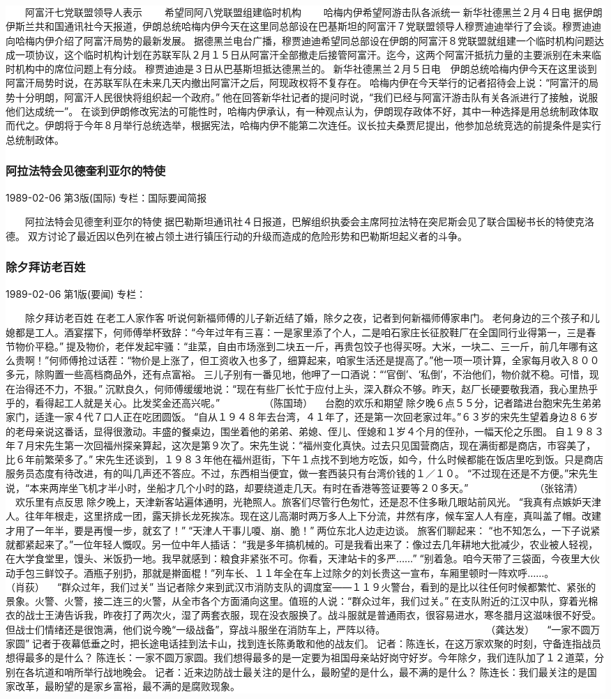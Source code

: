 　　阿富汗七党联盟领导人表示
　　希望同阿八党联盟组建临时机构
　　哈梅内伊希望阿游击队各派统一
    新华社德黑兰２月４日电  据伊朗伊斯兰共和国通讯社今天报道，伊朗总统哈梅内伊今天在这里同总部设在巴基斯坦的阿富汗７党联盟领导人穆贾迪迪举行了会谈。穆贾迪迪向哈梅内伊介绍了阿富汗局势的最新发展。
    据德黑兰电台广播，穆贾迪迪希望同总部设在伊朗的阿富汗８党联盟就组建一个临时机构问题达成一项协议，这个临时机构计划在苏联军队２月１５日从阿富汗全部撤走后接管阿富汗。迄今，这两个阿富汗抵抗力量的主要派别在未来临时机构中的席位问题上有分歧。
    穆贾迪迪是３日从巴基斯坦抵达德黑兰的。
    新华社德黑兰２月５日电　伊朗总统哈梅内伊今天在这里谈到阿富汗局势时说，在苏联军队在未来几天内撤出阿富汗之后，阿现政权将不复存在。
    哈梅内伊在今天举行的记者招待会上说：“阿富汗的局势十分明朗，阿富汗人民很快将组织起一个政府。”
    他在回答新华社记者的提问时说，“我们已经与阿富汗游击队有关各派进行了接触，说服他们达成统一”。
    在谈到伊朗修改宪法的可能性时，哈梅内伊承认，有一种观点认为，伊朗现存政体不好，其中一种选择是用总统制政体取而代之。伊朗将于今年８月举行总统选举，根据宪法，哈梅内伊不能第二次连任。议长拉夫桑贾尼提出，他参加总统竞选的前提条件是实行总统制政体。


### 阿拉法特会见德奎利亚尔的特使

1989-02-06
第3版(国际)
专栏：国际要闻简报

　　阿拉法特会见德奎利亚尔的特使
    据巴勒斯坦通讯社４日报道，巴解组织执委会主席阿拉法特在突尼斯会见了联合国秘书长的特使克洛德。
    双方讨论了最近因以色列在被占领土进行镇压行动的升级而造成的危险形势和巴勒斯坦起义者的斗争。


### 除夕拜访老百姓

1989-02-06
第1版(要闻)
专栏：

　　除夕拜访老百姓
    在老工人家作客
    听说何新福师傅的儿子新近结了婚，除夕之夜，记者到何新福师傅家串门。
    老何身边的三个孩子和儿媳都是工人。酒宴摆下，何师傅举杯致辞：“今年过年有三喜：一是家里添了个人，二是咱石家庄长征胶鞋厂在全国同行业得第一，三是春节物价平稳。”
    提及物价，老伴发起牢骚：“韭菜，自由市场涨到二块五一斤，再贵包饺子也得买呀。大米，一块二、三一斤，前几年哪有这么贵啊！”何师傅抢过话茬：“物价是上涨了，但工资收入也多了，细算起来，咱家生活还是提高了。”他一项一项计算，全家每月收入８００多元，除购置一些高档商品外，还有点富裕。
    三儿子别有一番见地，他呷了一口酒说：“‘官倒’、‘私倒’，不治他们，物价就不稳。可惜，现在治得还不力，不狠。”
    沉默良久，何师傅缓缓地说：“现在有些厂长忙于应付上头，深入群众不够。昨天，赵厂长硬要敬我酒，我心里热乎乎的，看得起工人就是关心。比发奖金还高兴呢。”　　　　　（陈国琦）
　台胞的欢乐和期望
    除夕晚６点５５分，记者踏进台胞宋先生弟弟家门，适逢一家４代７口人正在吃团圆饭。
    “自从１９４８年去台湾，４１年了，还是第一次回老家过年。”６３岁的宋先生望着身边８６岁的老母亲说这番话，显得很激动。丰盛的餐桌边，围坐着他的弟弟、弟媳、侄儿、侄媳和１岁４个月的侄孙，一幅天伦之乐图。
    自１９８３年７月宋先生第一次回福州探亲算起，这次是第９次了。宋先生说：“福州变化真快。过去只见国营商店，现在满街都是商店，市容美了，比６年前繁荣多了。”
    宋先生还谈到，１９８３年他在福州逛街，下午１点找不到地方吃饭，如今，什么时候都能在饭店里吃到饭。只是商店服务员态度有待改进，有的叫几声还不答应。不过，东西相当便宜，做一套西装只有台湾价钱的１／１０。
    “不过现在还是不方便。”宋先生说，“本来两岸坐飞机才半小时，坐船才几个小时的路，却要绕道走几天。有时在香港等签证要等２０多天。”
　　　　　　　（张铭清）
　欢乐里有点反思
    除夕晚上，天津新客站遍体通明，光艳照人。旅客们尽管行色匆忙，还是忍不住多瞅几眼站前风光。
    “我真有点嫉妒天津人。往年年根走，这里挤成一团，露天排长龙死挨冻。现在这儿高潮时两万多人上下分流，井然有序，候车室人人有座，真叫盖了帽。改建才用了一年半，要是再慢一步，就玄了！”
    “天津人干事儿嗄、崩、脆！”
    两位东北人边走边谈。
    旅客们聊起来：
    “也不知怎么，一下子说紧就都紧起来了。”一位年轻人慨叹。另一位中年人插话：
    “我是多年搞机械的。可是我看出来了：像过去几年耕地大批减少，农业被人轻视，在大学食堂里，馒头、米饭扔一地。我早就感到：粮食非紧张不可。你看，天津站卡的多严……”
    “别着急。咱今天带了三袋面，今夜里大伙动手包三鲜饺子。酒瓶子别扔，那就是擀面棍！”列车长、１１年全在车上过除夕的刘长贵这一宣布，车厢里顿时一阵欢呼……。　　　　　　　（肖荻）
　“群众过年，我们过关”
    当记者除夕来到武汉市消防支队的调度室——１１９火警台，看到的是比以往任何时候都繁忙、紧张的景象。火警、火警，接二连三的火警，从全市各个方面涌向这里。值班的人说：“群众过年，我们过关。”
    在支队附近的江汉中队，穿着光棉衣的战士王涛告诉我，昨夜打了两次火，湿了两套衣服，现在没衣服换了。战斗服就是普通雨衣，很容易进水，寒冬腊月这滋味很不好受。但战士们情绪还是很饱满，他们说今晚“一级战备”，穿战斗服坐在消防车上，严阵以待。　　　　　　
　　　　　（龚达发）
　“一家不圆万家圆”
    记者于夜幕低垂之时，把长途电话挂到法卡山，找到连长陈勇敢和他的战友们。
    记者：陈连长，在这万家欢聚的时刻，守备连指战员想得最多的是什么？
    陈连长：一家不圆万家圆。我们想得最多的是一定要为祖国母亲站好岗守好岁。今年除夕，我们连队加了１２道菜，分别在各坑道和哨所举行战地晚会。
    记者：近来边防战士最关注的是什么，最盼望的是什么，最不满的是什么？
    陈连长：我们最关注的是国家改革，最盼望的是家乡富裕，最不满的是腐败现象。
